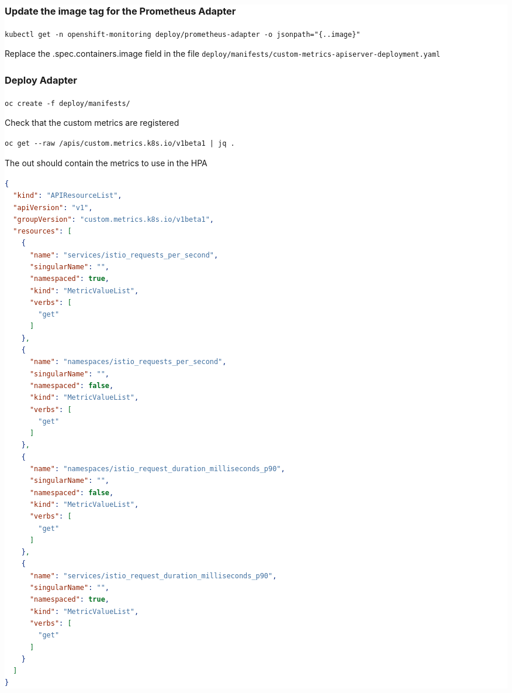 ### Update the image tag for the Prometheus Adapter

```
kubectl get -n openshift-monitoring deploy/prometheus-adapter -o jsonpath="{..image}"
```
Replace the .spec.containers.image field in the file `deploy/manifests/custom-metrics-apiserver-deployment.yaml`

### Deploy Adapter

```
oc create -f deploy/manifests/
```

Check that the custom metrics are registered
```
oc get --raw /apis/custom.metrics.k8s.io/v1beta1 | jq .
```
The out should contain the metrics to use in the HPA
```json
{
  "kind": "APIResourceList",
  "apiVersion": "v1",
  "groupVersion": "custom.metrics.k8s.io/v1beta1",
  "resources": [
    {
      "name": "services/istio_requests_per_second",
      "singularName": "",
      "namespaced": true,
      "kind": "MetricValueList",
      "verbs": [
        "get"
      ]
    },
    {
      "name": "namespaces/istio_requests_per_second",
      "singularName": "",
      "namespaced": false,
      "kind": "MetricValueList",
      "verbs": [
        "get"
      ]
    },
    {
      "name": "namespaces/istio_request_duration_milliseconds_p90",
      "singularName": "",
      "namespaced": false,
      "kind": "MetricValueList",
      "verbs": [
        "get"
      ]
    },
    {
      "name": "services/istio_request_duration_milliseconds_p90",
      "singularName": "",
      "namespaced": true,
      "kind": "MetricValueList",
      "verbs": [
        "get"
      ]
    }
  ]
}
```
